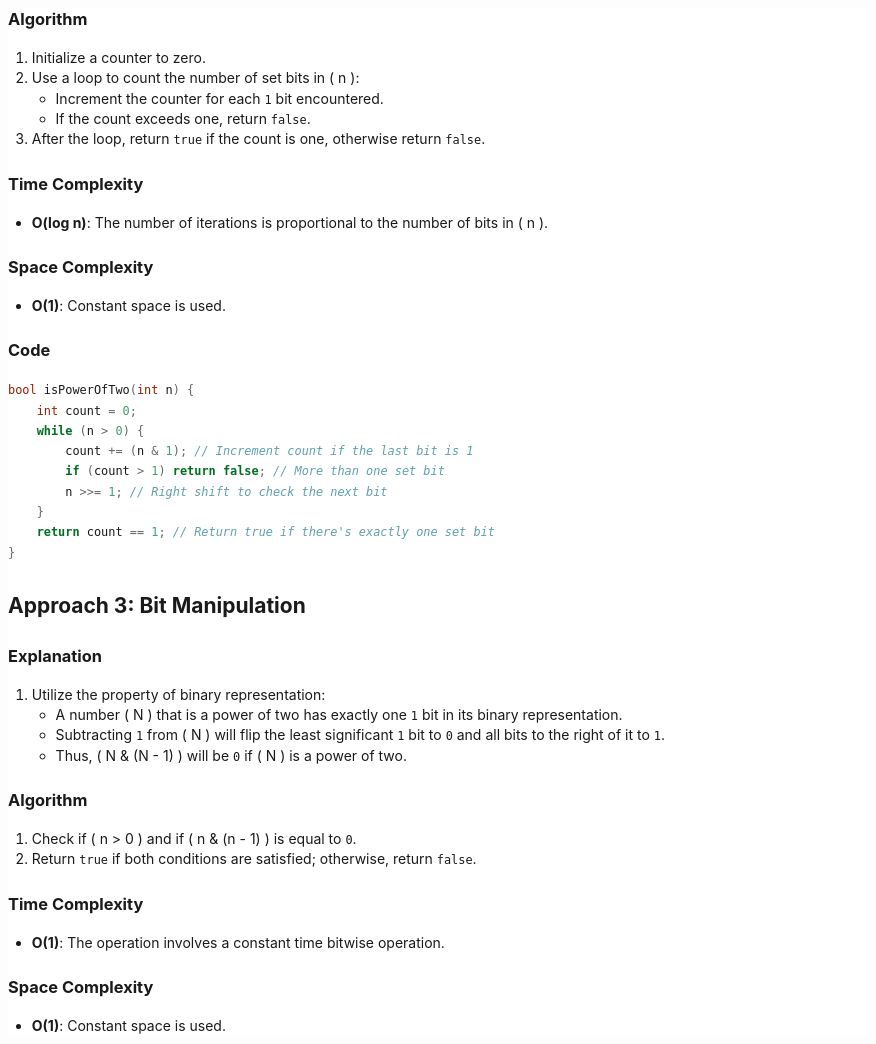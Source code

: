 ### Algorithm

1. Initialize a counter to zero.
2. Use a loop to count the number of set bits in \( n \):
   - Increment the counter for each `1` bit encountered.
   - If the count exceeds one, return `false`.
3. After the loop, return `true` if the count is one, otherwise return `false`.

### Time Complexity

- **O(log n)**: The number of iterations is proportional to the number of bits in \( n \).

### Space Complexity

- **O(1)**: Constant space is used.

### Code

```cpp
bool isPowerOfTwo(int n) {
    int count = 0;
    while (n > 0) {
        count += (n & 1); // Increment count if the last bit is 1
        if (count > 1) return false; // More than one set bit
        n >>= 1; // Right shift to check the next bit
    }
    return count == 1; // Return true if there's exactly one set bit
}
```

## Approach 3: Bit Manipulation

### Explanation

1. Utilize the property of binary representation:
   - A number \( N \) that is a power of two has exactly one `1` bit in its binary representation.
   - Subtracting `1` from \( N \) will flip the least significant `1` bit to `0` and all bits to the right of it to `1`.
   - Thus, \( N \& (N - 1) \) will be `0` if \( N \) is a power of two.

### Algorithm

1. Check if \( n > 0 \) and if \( n \& (n - 1) \) is equal to `0`.
2. Return `true` if both conditions are satisfied; otherwise, return `false`.

### Time Complexity

- **O(1)**: The operation involves a constant time bitwise operation.

### Space Complexity

- **O(1)**: Constant space is used.
